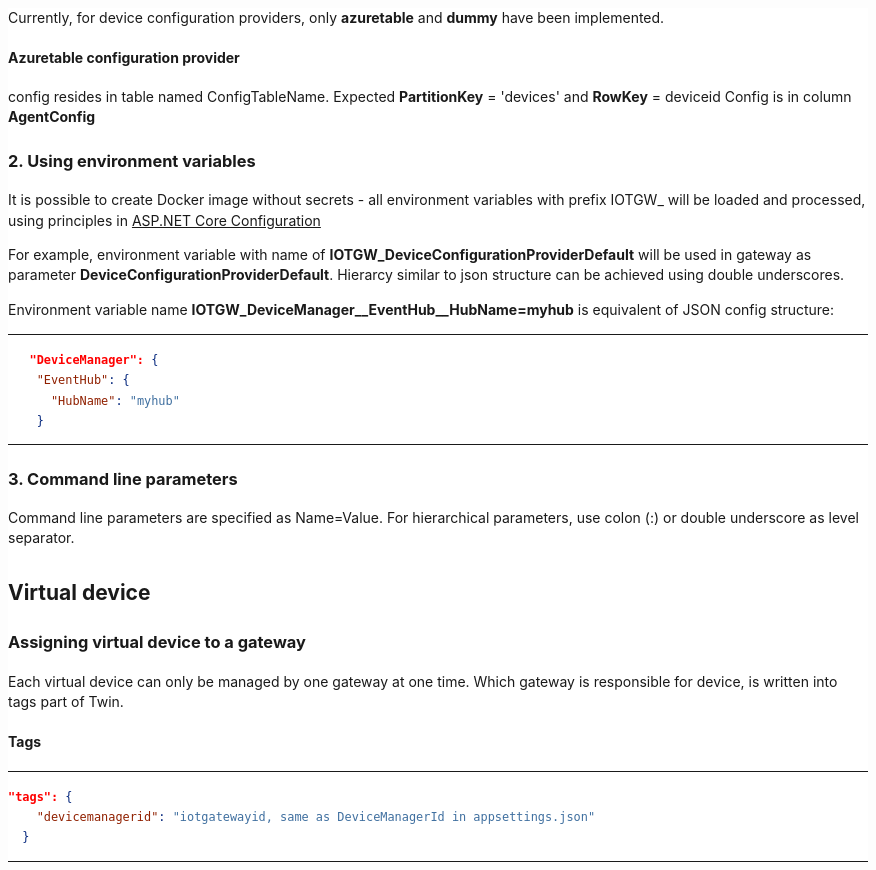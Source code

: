 Currently, for device configuration providers, only **azuretable** and **dummy** have been implemented. 

#### Azuretable configuration provider

config resides in table named ConfigTableName. 
Expected **PartitionKey** = 'devices' and **RowKey** = deviceid
Config is in column **AgentConfig**

### 2. Using environment variables

It is possible to create Docker image without secrets - all environment variables with prefix IOTGW_ will be loaded and processed, 
   using principles in [ASP.NET Core Configuration](https://docs.microsoft.com/en-us/aspnet/core/fundamentals/configuration/?view=aspnetcore-2.2)

For example, environment variable with name of **IOTGW_DeviceConfigurationProviderDefault**
will be used in gateway as parameter **DeviceConfigurationProviderDefault**. Hierarcy similar to 
json structure can be achieved using double underscores.

Environment variable name **IOTGW_DeviceManager__EventHub__HubName=myhub** is equivalent of JSON config structure:
___
```json
   "DeviceManager": {    
    "EventHub": {      
      "HubName": "myhub"
    }
```
___

### 3. Command line parameters

Command line parameters are specified as Name=Value. For hierarchical parameters, use colon (:) or double underscore as level separator.



## Virtual device

### Assigning virtual device to a gateway

Each virtual device can only be managed by one gateway at one time. Which gateway is responsible for device, is written into tags part of Twin.

#### Tags

___
```json
"tags": {
    "devicemanagerid": "iotgatewayid, same as DeviceManagerId in appsettings.json"
  }
```
___
